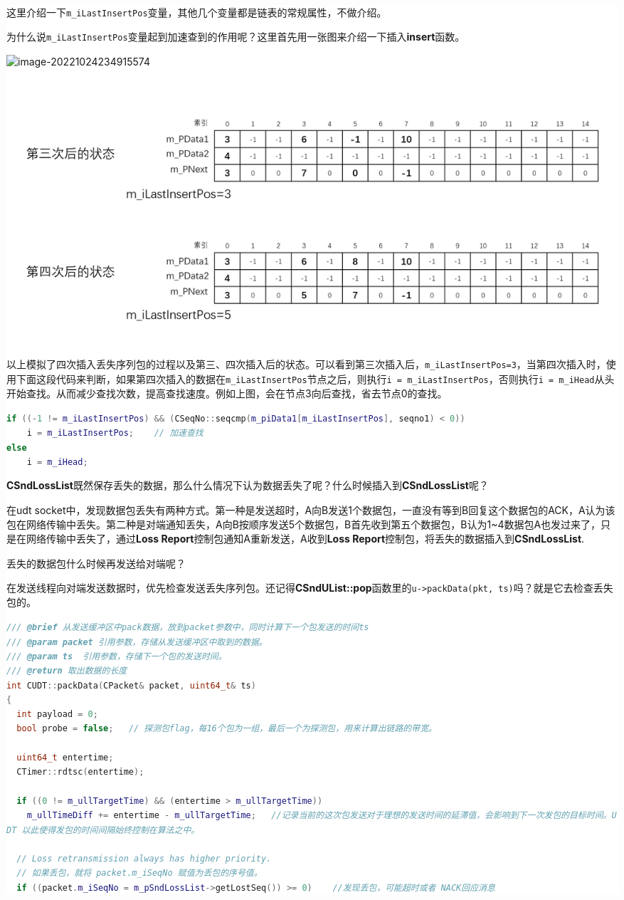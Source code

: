 这里介绍一下`m_iLastInsertPos`变量，其他几个变量都是链表的常规属性，不做介绍。

为什么说`m_iLastInsertPos`变量起到加速查到的作用呢？这里首先用一张图来介绍一下插入**insert**函数。

![image-20221024234915574](UDT源码解析/image-20221024234915574-16666265622151.png)

![image-20221025000000520](UDT源码解析/image-20221025000000520.png)

以上模拟了四次插入丢失序列包的过程以及第三、四次插入后的状态。可以看到第三次插入后，`m_iLastInsertPos=3`，当第四次插入时，使用下面这段代码来判断，如果第四次插入的数据在`m_iLastInsertPos`节点之后，则执行`i = m_iLastInsertPos`，否则执行`i = m_iHead`从头开始查找。从而减少查找次数，提高查找速度。例如上图，会在节点3向后查找，省去节点0的查找。

```c++
if ((-1 != m_iLastInsertPos) && (CSeqNo::seqcmp(m_piData1[m_iLastInsertPos], seqno1) < 0))
    i = m_iLastInsertPos;    // 加速查找
else
    i = m_iHead;
```

**CSndLossList**既然保存丢失的数据，那么什么情况下认为数据丢失了呢？什么时候插入到**CSndLossList**呢？

在udt socket中，发现数据包丢失有两种方式。第一种是发送超时，A向B发送1个数据包，一直没有等到B回复这个数据包的ACK，A认为该包在网络传输中丢失。第二种是对端通知丢失，A向B按顺序发送5个数据包，B首先收到第五个数据包，B认为1\~4数据包A也发过来了，只是在网络传输中丢失了，通过**Loss Report**控制包通知A重新发送，A收到**Loss Report**控制包，将丢失的数据插入到**CSndLossList**.

丢失的数据包什么时候再发送给对端呢？

在发送线程向对端发送数据时，优先检查发送丢失序列包。还记得**CSndUList::pop**函数里的`u->packData(pkt, ts)`吗？就是它去检查丢失包的。

```c++
/// @brief 从发送缓冲区中pack数据，放到packet参数中，同时计算下一个包发送的时间ts
/// @param packet 引用参数，存储从发送缓冲区中取到的数据。
/// @param ts  引用参数，存储下一个包的发送时间。
/// @return 取出数据的长度
int CUDT::packData(CPacket& packet, uint64_t& ts)
{
  int payload = 0;
  bool probe = false;   // 探测包flag，每16个包为一组，最后一个为探测包，用来计算出链路的带宽。

  uint64_t entertime;
  CTimer::rdtsc(entertime);

  if ((0 != m_ullTargetTime) && (entertime > m_ullTargetTime))
    m_ullTimeDiff += entertime - m_ullTargetTime;   //记录当前的这次包发送对于理想的发送时间的延滞值，会影响到下一次发包的目标时间。UDT 以此使得发包的时间间隔始终控制在算法之中。

  // Loss retransmission always has higher priority.
  // 如果丢包，就将 packet.m_iSeqNo 赋值为丢包的序号值。
  if ((packet.m_iSeqNo = m_pSndLossList->getLostSeq()) >= 0)    //发现丢包，可能超时或者 NACK回应消息
```